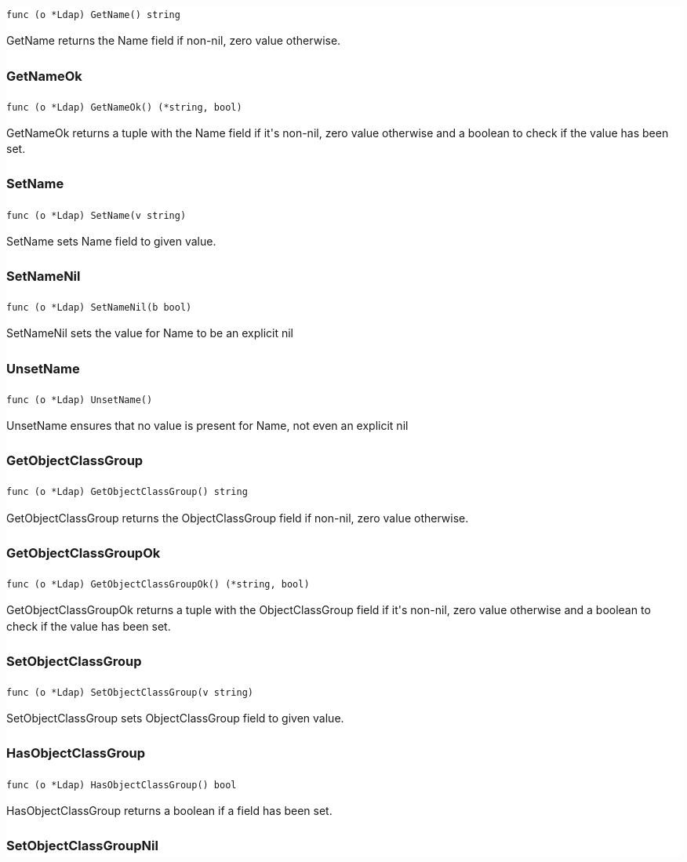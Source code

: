 `func (o *Ldap) GetName() string`

GetName returns the Name field if non-nil, zero value otherwise.

### GetNameOk

`func (o *Ldap) GetNameOk() (*string, bool)`

GetNameOk returns a tuple with the Name field if it's non-nil, zero value otherwise
and a boolean to check if the value has been set.

### SetName

`func (o *Ldap) SetName(v string)`

SetName sets Name field to given value.


### SetNameNil

`func (o *Ldap) SetNameNil(b bool)`

 SetNameNil sets the value for Name to be an explicit nil

### UnsetName
`func (o *Ldap) UnsetName()`

UnsetName ensures that no value is present for Name, not even an explicit nil
### GetObjectClassGroup

`func (o *Ldap) GetObjectClassGroup() string`

GetObjectClassGroup returns the ObjectClassGroup field if non-nil, zero value otherwise.

### GetObjectClassGroupOk

`func (o *Ldap) GetObjectClassGroupOk() (*string, bool)`

GetObjectClassGroupOk returns a tuple with the ObjectClassGroup field if it's non-nil, zero value otherwise
and a boolean to check if the value has been set.

### SetObjectClassGroup

`func (o *Ldap) SetObjectClassGroup(v string)`

SetObjectClassGroup sets ObjectClassGroup field to given value.

### HasObjectClassGroup

`func (o *Ldap) HasObjectClassGroup() bool`

HasObjectClassGroup returns a boolean if a field has been set.

### SetObjectClassGroupNil
